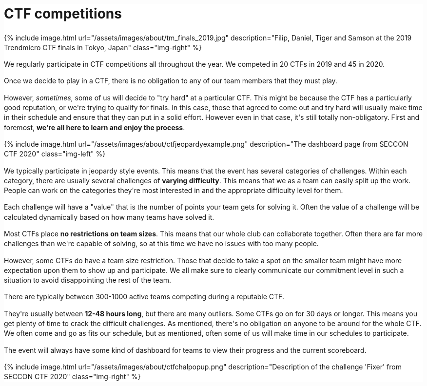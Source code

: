  
# CTF competitions
{% include image.html url="/assets/images/about/tm_finals_2019.jpg" description="Filip, Daniel, Tiger and Samson at the 2019 Trendmicro CTF finals in Tokyo, Japan" class="img-right" %}

 
 
We regularly participate in CTF competitions all throughout the year. We competed in 20 CTFs in 2019 and 45 in 2020.
 
 
Once we decide to play in a CTF, there is no obligation to any of our team members that they must play.
 
 
However, *sometimes*, some of us will decide to "try hard" at a particular CTF. This might be because the CTF has a particularly good reputation, or we're trying to qualify for finals. In this case, those that agreed to come out and try hard will usually make time in their schedule and ensure that they can put in a solid effort. However even in that case, it's still totally non-obligatory. First and foremost, **we're all here to learn and enjoy the process**.
 
 
{% include image.html url="/assets/images/about/ctfjeopardyexample.png" description="The dashboard page from SECCON CTF 2020" class="img-left" %}

 
 
We typically participate in jeopardy style events. This means that the event has several categories of challenges. Within each category, there are usually several challenges of **varying difficulty**. This means that we as a team can easily split up the work. People can work on the categories they're most interested in and the appropriate difficulty level for them.
 
 
Each challenge will have a "value" that is the number of points your team gets for solving it. Often the value of a challenge will be calculated dynamically based on how many teams have solved it.
 
 
Most CTFs place **no restrictions on team sizes**. This means that our whole club can collaborate together. Often there are far more challenges than we're capable of solving, so at this time we have no issues with too many people.
 
 
However, some CTFs do have a team size restriction. Those that decide to take a spot on the smaller team might have more expectation upon them to show up and participate. We all make sure to clearly communicate our commitment level in such a situation to avoid disappointing the rest of the team.
 
 
There are typically between 300-1000 active teams competing during a reputable CTF.
 
 
They're usually between **12-48 hours long**, but there are many outliers. Some CTFs go on for 30 days or longer. This means you get plenty of time to crack the difficult challenges. As mentioned, there's no obligation on anyone to be around for the whole CTF. We often come and go as fits our schedule, but as mentioned, often some of us will make time in our schedules to participate.
 
 
The event will always have some kind of dashboard for teams to view their progress and the current scoreboard.
 
 
{% include image.html url="/assets/images/about/ctfchalpopup.png" description="Description of the challenge 'Fixer' from SECCON CTF 2020" class="img-right" %}
